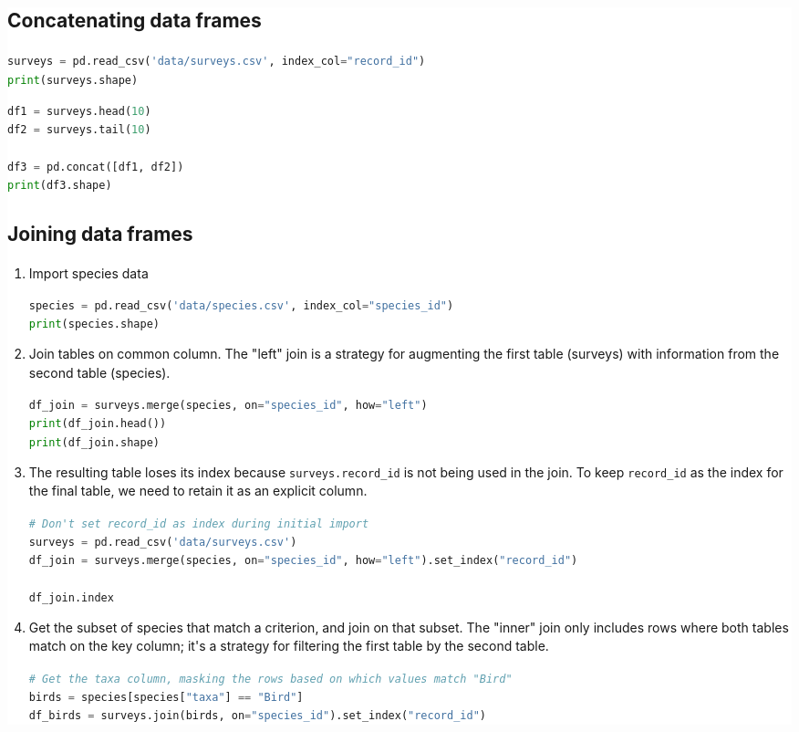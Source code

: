 ## Concatenating data frames

``` python
surveys = pd.read_csv('data/surveys.csv', index_col="record_id")
print(surveys.shape)
```

``` python
df1 = surveys.head(10)
df2 = surveys.tail(10)

df3 = pd.concat([df1, df2])
print(df3.shape)
```

## Joining data frames

1.  Import species data

    ``` python
    species = pd.read_csv('data/species.csv', index_col="species_id")
    print(species.shape)
    ```

2.  Join tables on common column. The "left" join is a strategy for augmenting the first table (surveys) with information from the second table (species).

    ``` python
    df_join = surveys.merge(species, on="species_id", how="left")
    print(df_join.head())
    print(df_join.shape)
    ```

3.  The resulting table loses its index because `surveys.record_id` is not being used in the join. To keep `record_id` as the index for the final table, we need to retain it as an explicit column.

    ``` python
    # Don't set record_id as index during initial import
    surveys = pd.read_csv('data/surveys.csv')
    df_join = surveys.merge(species, on="species_id", how="left").set_index("record_id")

    df_join.index
    ```

4.  Get the subset of species that match a criterion, and join on that subset. The "inner" join only includes rows where both tables match on the key column; it's a strategy for filtering the first table by the second table.

    ``` python
    # Get the taxa column, masking the rows based on which values match "Bird"
    birds = species[species["taxa"] == "Bird"]
    df_birds = surveys.join(birds, on="species_id").set_index("record_id")
